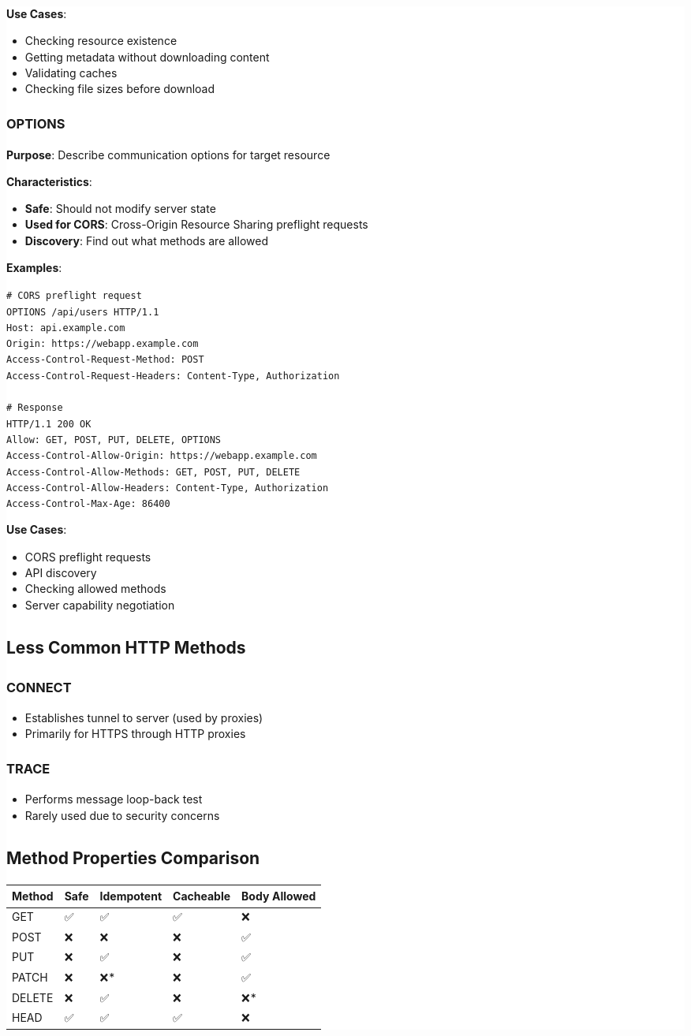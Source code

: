 **Use Cases**:
- Checking resource existence
- Getting metadata without downloading content
- Validating caches
- Checking file sizes before download

### **OPTIONS**

**Purpose**: Describe communication options for target resource

**Characteristics**:
- **Safe**: Should not modify server state
- **Used for CORS**: Cross-Origin Resource Sharing preflight requests
- **Discovery**: Find out what methods are allowed

**Examples**:
```http
# CORS preflight request
OPTIONS /api/users HTTP/1.1
Host: api.example.com
Origin: https://webapp.example.com
Access-Control-Request-Method: POST
Access-Control-Request-Headers: Content-Type, Authorization

# Response
HTTP/1.1 200 OK
Allow: GET, POST, PUT, DELETE, OPTIONS
Access-Control-Allow-Origin: https://webapp.example.com
Access-Control-Allow-Methods: GET, POST, PUT, DELETE
Access-Control-Allow-Headers: Content-Type, Authorization
Access-Control-Max-Age: 86400
```

**Use Cases**:
- CORS preflight requests
- API discovery
- Checking allowed methods
- Server capability negotiation

## Less Common HTTP Methods

### **CONNECT**
- Establishes tunnel to server (used by proxies)
- Primarily for HTTPS through HTTP proxies

### **TRACE**
- Performs message loop-back test
- Rarely used due to security concerns

## Method Properties Comparison

| Method | Safe | Idempotent | Cacheable | Body Allowed |
|--------|------|------------|-----------|--------------|
| GET | ✅ | ✅ | ✅ | ❌ |
| POST | ❌ | ❌ | ❌ | ✅ |
| PUT | ❌ | ✅ | ❌ | ✅ |
| PATCH | ❌ | ❌* | ❌ | ✅ |
| DELETE | ❌ | ✅ | ❌ | ❌* |
| HEAD | ✅ | ✅ | ✅ | ❌ |